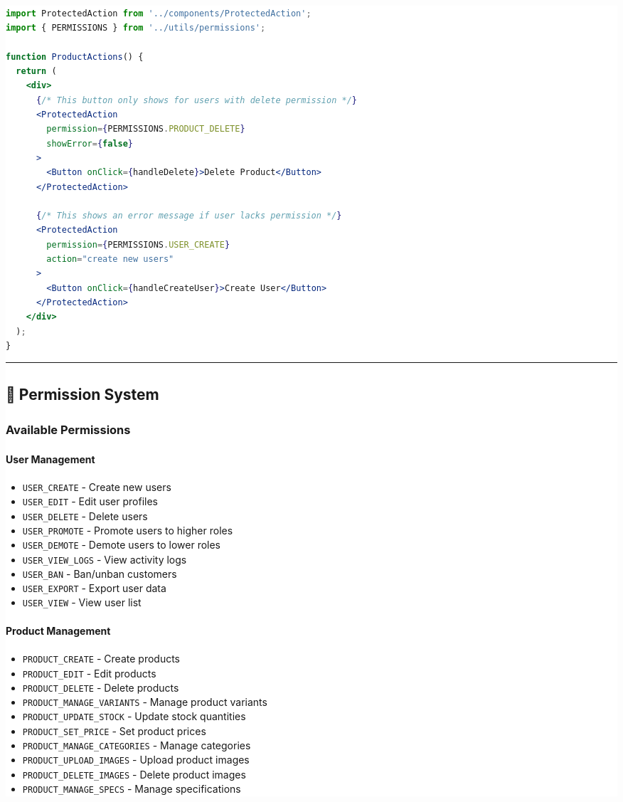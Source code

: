 ```jsx
import ProtectedAction from '../components/ProtectedAction';
import { PERMISSIONS } from '../utils/permissions';

function ProductActions() {
  return (
    <div>
      {/* This button only shows for users with delete permission */}
      <ProtectedAction 
        permission={PERMISSIONS.PRODUCT_DELETE}
        showError={false}
      >
        <Button onClick={handleDelete}>Delete Product</Button>
      </ProtectedAction>
      
      {/* This shows an error message if user lacks permission */}
      <ProtectedAction 
        permission={PERMISSIONS.USER_CREATE}
        action="create new users"
      >
        <Button onClick={handleCreateUser}>Create User</Button>
      </ProtectedAction>
    </div>
  );
}
```

---

## 🔐 Permission System

### Available Permissions

#### User Management
- `USER_CREATE` - Create new users
- `USER_EDIT` - Edit user profiles
- `USER_DELETE` - Delete users
- `USER_PROMOTE` - Promote users to higher roles
- `USER_DEMOTE` - Demote users to lower roles
- `USER_VIEW_LOGS` - View activity logs
- `USER_BAN` - Ban/unban customers
- `USER_EXPORT` - Export user data
- `USER_VIEW` - View user list

#### Product Management
- `PRODUCT_CREATE` - Create products
- `PRODUCT_EDIT` - Edit products
- `PRODUCT_DELETE` - Delete products
- `PRODUCT_MANAGE_VARIANTS` - Manage product variants
- `PRODUCT_UPDATE_STOCK` - Update stock quantities
- `PRODUCT_SET_PRICE` - Set product prices
- `PRODUCT_MANAGE_CATEGORIES` - Manage categories
- `PRODUCT_UPLOAD_IMAGES` - Upload product images
- `PRODUCT_DELETE_IMAGES` - Delete product images
- `PRODUCT_MANAGE_SPECS` - Manage specifications
